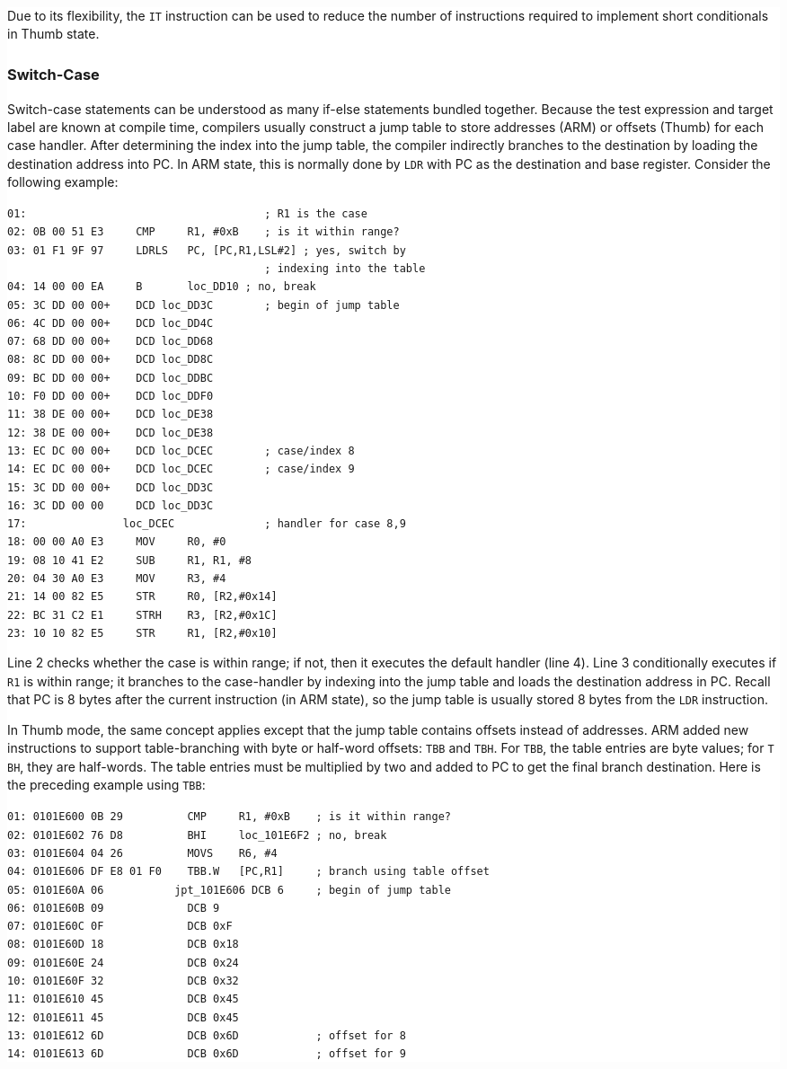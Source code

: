 Due to its flexibility, the `IT` instruction can be used to reduce the number of instructions required to implement short conditionals in Thumb state.

### Switch-Case

Switch-case statements can be understood as many if-else statements bundled together. Because the test expression and target label are known at compile time, compilers usually construct a jump table to store addresses (ARM) or offsets (Thumb) for each case handler. After determining the index into the jump table, the compiler indirectly branches to the destination by loading the destination address into PC. In ARM state, this is normally done by `LDR` with PC as the destination and base register. Consider the following example:

```text
01:                                     ; R1 is the case
02: 0B 00 51 E3     CMP     R1, #0xB    ; is it within range?
03: 01 F1 9F 97     LDRLS   PC, [PC,R1,LSL#2] ; yes, switch by
                                        ; indexing into the table
04: 14 00 00 EA     B       loc_DD10 ; no, break
05: 3C DD 00 00+    DCD loc_DD3C        ; begin of jump table
06: 4C DD 00 00+    DCD loc_DD4C
07: 68 DD 00 00+    DCD loc_DD68
08: 8C DD 00 00+    DCD loc_DD8C
09: BC DD 00 00+    DCD loc_DDBC
10: F0 DD 00 00+    DCD loc_DDF0
11: 38 DE 00 00+    DCD loc_DE38
12: 38 DE 00 00+    DCD loc_DE38
13: EC DC 00 00+    DCD loc_DCEC        ; case/index 8
14: EC DC 00 00+    DCD loc_DCEC        ; case/index 9
15: 3C DD 00 00+    DCD loc_DD3C
16: 3C DD 00 00     DCD loc_DD3C
17:               loc_DCEC              ; handler for case 8,9
18: 00 00 A0 E3     MOV     R0, #0
19: 08 10 41 E2     SUB     R1, R1, #8
20: 04 30 A0 E3     MOV     R3, #4
21: 14 00 82 E5     STR     R0, [R2,#0x14]
22: BC 31 C2 E1     STRH    R3, [R2,#0x1C]
23: 10 10 82 E5     STR     R1, [R2,#0x10]
```

Line 2 checks whether the case is within range; if not, then it executes the default handler (line 4). Line 3 conditionally executes if `R1` is within range; it branches to the case-handler by indexing into the jump table and loads the destination address in PC. Recall that PC is 8 bytes after the current instruction (in ARM state), so the jump table is usually stored 8 bytes from the `LDR` instruction.

In Thumb mode, the same concept applies except that the jump table contains offsets instead of addresses. ARM added new instructions to support table-branching with byte or half-word offsets: `TBB` and `TBH`. For `TBB`, the table entries are byte values; for `TBH`, they are half-words. The table entries must be multiplied by two and added to PC to get the final branch destination. Here is the preceding example using `TBB`:

```text
01: 0101E600 0B 29          CMP     R1, #0xB    ; is it within range?
02: 0101E602 76 D8          BHI     loc_101E6F2 ; no, break
03: 0101E604 04 26          MOVS    R6, #4
04: 0101E606 DF E8 01 F0    TBB.W   [PC,R1]     ; branch using table offset
05: 0101E60A 06           jpt_101E606 DCB 6     ; begin of jump table
06: 0101E60B 09             DCB 9
07: 0101E60C 0F             DCB 0xF
08: 0101E60D 18             DCB 0x18
09: 0101E60E 24             DCB 0x24
10: 0101E60F 32             DCB 0x32
11: 0101E610 45             DCB 0x45
12: 0101E611 45             DCB 0x45
13: 0101E612 6D             DCB 0x6D            ; offset for 8
14: 0101E613 6D             DCB 0x6D            ; offset for 9
```